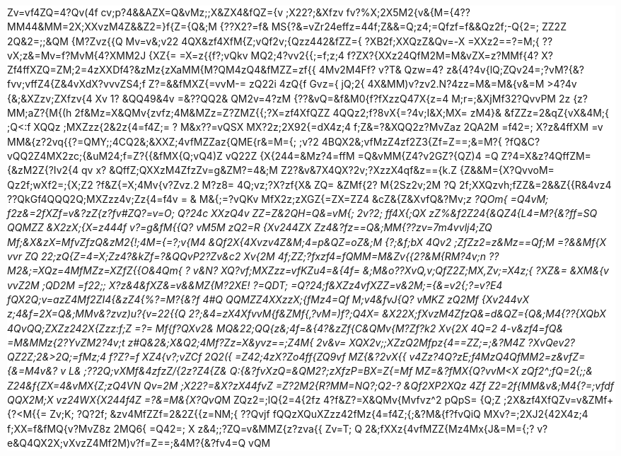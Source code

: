 Zv=vf4ZQ=4?Qv(4f cv;p?4&&AZX=Q&vMz;;X&ZX4&fQZ={v ;X22?;&Xfzv fv?%X;2X5M2{v&{M={4??MM44&MM=2X;XXvzM4Z&&Z2=}f{Z={Q&;M {??X2?=f& MS{?&=vZr24effz=44f;Z&&=Q;z4;=Qfzf=f&&Qz2f;-Q{2=; ZZ2Z 2Q&2=;;&QM {M?Zvz{{Q Mv=v&;v22 4QX&zf4XfM{Z;vQf2v;{Qzz442&fZZ={ ?XB2f;XXQzZ&Qv=-X =XXz2==?=M;{ ??vX;z&=Mv=f?MvM{4?XMM2J {XZ{= =X=z{{f?;vQkv MQ2;4?vv2{{;=f;z;4 f?ZX?{XXz24QfM2M=M&vZX=z?MMf{4? X?Zf4ffXZQ=ZM;2=4zXXDf4?&zMz{zXaMM{M?QM4zQ4&fMZZ=zf{{ 4Mv2M4Ff? v?T& Qzw=4? z&{4?4v{lQ;ZQv24=;?vM?{&?fvv;vffZ4{Z&4vXdX?vvvZS4;f Z?=&&fMXZ{=vvM-= zQ22i 4zQ{f Gvz={ jQ;2{ 4X&MM)v?zv2.N?4zz=M&=M&{v&=M >4?4v {&;&XZzv;ZXfzv{4 Xv 1? &QQ49&4v =&??QQ2&  QM2v=4?zM {??&vQ=&f&M0{f?fXzzQ47X{z=4 M;r=;&XjMf32?QvvPM 2z {z?MM;aZ?{M{(h 2f&Mz=X&QMv{zvfz;4M&MZz=Z?ZMZ{{;?X=zf4XfQZZ 4QQz2;f?8vX{=?4v;I&X;MX=  zM4}& &fZZz=2&qZ{vX&4M;{  ;Q<:f XQQz ;MXZzz{2&2z{4=f4Z;= ? M&x??=vQSX MX?2z;2X92{=dX4z;4 f;Z&=?&XQQ2z?MvZaz 2QA2M =f42=; X?z&4ffXM =v MM&{z?2vq{{?=QMY;;4CQ2&;&XXZ;4vfMZZaz{QME{r&=M={; ;v?2 4BQX2&;vfMzZ4zf2Z3{Zf=Z==;&=M?{ ?fQ&C? vQQ2Z4MX2zc;{&uM24;f=Z?{{&fMX{Q;vQ4)Z vQ22Z {X{244=&Mz?4=ffM =Q&vMM{Z4?v2GZ?{QZ)4 =Q Z?4=X&z?4QffZM={&zM2Z{?Iv2{4 qv x? &QffZ;QXXzM4ZfzZv=g&ZM?=4&;M Z2?&v&7X4QX?2v;?XzzX4qf&z=={k.Z {Z&&M={X?QvvoM= Qz2f;wXf2=;{X;Z2 ?f&Z{=X;4Mv{v?Zvz.2 M?z8= 4Q;vz;?X?zf{X& ZQ= &ZMf{2? M{2Sz2v;2M ?Q 2f;XXQzvh;fZZ&=2&&Z{{R&4vz4 ??QkGf4QQQ2Q;MXZzz4v;Zz{4=f4v = & M&{;=?vQKv MfX2z;zXGZ{=ZX=ZZ4 &cZ&{Z&XvfQ&?Mv;*z ?QOm{ =Q4vM; f2z&=2fXZf=v&?zZ{z?fv#ZQ?=v=O;  Q?24c XXzQ4v  ZZ=Z&2QH=Q&=vM{; 2v?2; ff4X{;QX zZ%&f2Z24{&QZ4{L4=M?{&?ff=SQ QQMZZ &X2zX;{X=z444f v?=g&fM{{Q? vM5M zQ2=R {Xv244ZX Zz4&?fz==Q&;MM{??zv=7m4vvlj4;ZQ Mf;&X&zX=MfvZfzQ&zM2{!;4M={=?;v{M4 &Qf2X{4Xvzv4Z&M;4=p&QZ=oZ&;M {?;&f;bX 4Qv2 ;ZfZz2=z&Mz==Qf;M =?&&Mf{X  vvr  ZQ 22;zQ{Z=4=X;Zz4?&kZf=?&QQvP2?Zv&c2 Xv{2M 4f;ZZ;?fxzf4=fQMM=M&Zv{{2?&M{RM?4v;n  ??M2&;=XQz=4MfMZz=XZfZ{{O&4Qm{ ? v&N? XQ?vf;MXZzz=vfKZu4=&{4f= &;M&o??XvQ,v;QfZ2Z;MX,Zv;=X4z;{ ?XZ&= &XM&{v vvZ2M ;QD2M =f22;; X?z&4&fXZ&=v&&MZ{M?2XE! ?=QDT; =Q?24;f&XZz4vfXZZ=v&2M;={&=v2{;?=v?E4 fQX2Q;v=azZ4Mf2ZI4{&zZ4{%?=M?{&?f 4#Q QQMZZ4XXzzX;{fMz4=Qf M;v4&fvJ{Q? vMKZ zQ2Mf {Xv244vX z;4&f=2X=Q&;MMv&?zvz)u?{v=22{{Q 2?;&4=zX4XfvvM{f&ZMf{,?vM=)f?;Q4X= &X22X;fXvzM4ZfzQ&=d&QZ={Q&;M4{??{XQbX 4QvQQ;ZXZz242X{Zzz:f;Z =?= Mf{f?QXv2& MQ&22;QQ{z&;4f=&{4?&zZf{C&QMv{M?Zf?k2 Xv{2X 4Q=2 4-v&zf4=fQ& =M&MMz{2?YvZM2?4v;t z#Q&2&;X&Q2;4Mf?Zz=X&yvz==;Z4M{  2v&v= XQX2v;;XZzQ2Mfpz{4==ZZ;=;&?M4Z ?XvQev2?QZ2Z;2&>2Q;=fMz;4 f?Z?=f XZ4{v?;vZCf 2Q2({ =Z42;4zX?Zo4ff{ZQ9vf MZ{&?2vX{{  v4Zz?4Q?zE;f4MzQ4QfMM2=z&vfZ={&=M4v&? v L& ;??2Q;vXMf&4zfzZ/{2z?Z4{Z& Q:{&?fvXzQ=&QM2?;zXfzP=BX=Z{=Mf MZ=&?fMX{Q?vvM<X zQf2^;fQ=2{;;& Z24&f{ZX=4&vMX{Z;zQ4VN Qv=2M ;X22?=&X?zX44fvZ =Z?2M2{R?MM=NQ?;Q2-? &Qf2XP2XQz 4Zf Z2=2f{MM&v&;M4{?=;vfdf QQX2M;X vz24WX{X244f4Z =?&=M&{X?QvQ*M ZQz2=;lQ{2=4{2fz 4?f&Z?=X&QMv{Mvfvz^2 pQpS= {Q;Z ;2X&zf4XfQZv=v&ZMf+{?<M{{= Zv;K; ?Q?2f;  &zv4MfZZf=2&2Z{{z=NM;{ ??Qvjf fQQzXQuXZzz42fMz{4=f4Z;{;&?M&{f?fvQiQ MXv?=;2XJ2{42X4z;4 f;XX=f&fMQ{v?MvZ8z 2MQ6{ =Q42=; X z&4;;?ZQ=v&MMZ{z?zva{{ Zv=T;  Q 2&;fXXz{4vfMZZ{Mz4Mx{J&=M={;? v?e&Q4QX2X;vXvzZ4Mf2M)v?f=Z==;&4M?{&?fv4=Q vQM